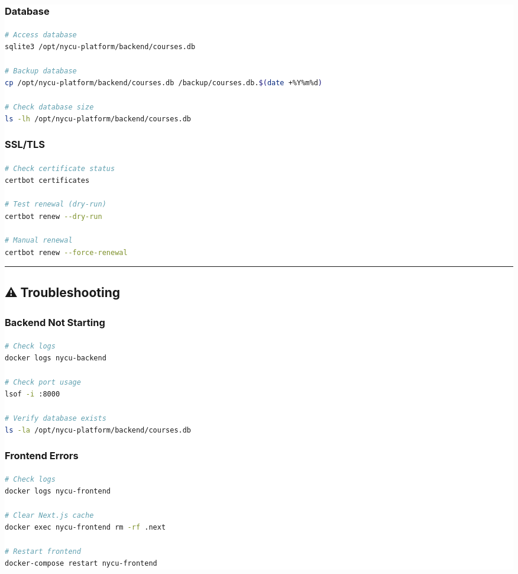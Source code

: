 ### Database
```bash
# Access database
sqlite3 /opt/nycu-platform/backend/courses.db

# Backup database
cp /opt/nycu-platform/backend/courses.db /backup/courses.db.$(date +%Y%m%d)

# Check database size
ls -lh /opt/nycu-platform/backend/courses.db
```

### SSL/TLS
```bash
# Check certificate status
certbot certificates

# Test renewal (dry-run)
certbot renew --dry-run

# Manual renewal
certbot renew --force-renewal
```

---

## ⚠️ Troubleshooting

### Backend Not Starting
```bash
# Check logs
docker logs nycu-backend

# Check port usage
lsof -i :8000

# Verify database exists
ls -la /opt/nycu-platform/backend/courses.db
```

### Frontend Errors
```bash
# Check logs
docker logs nycu-frontend

# Clear Next.js cache
docker exec nycu-frontend rm -rf .next

# Restart frontend
docker-compose restart nycu-frontend
```
